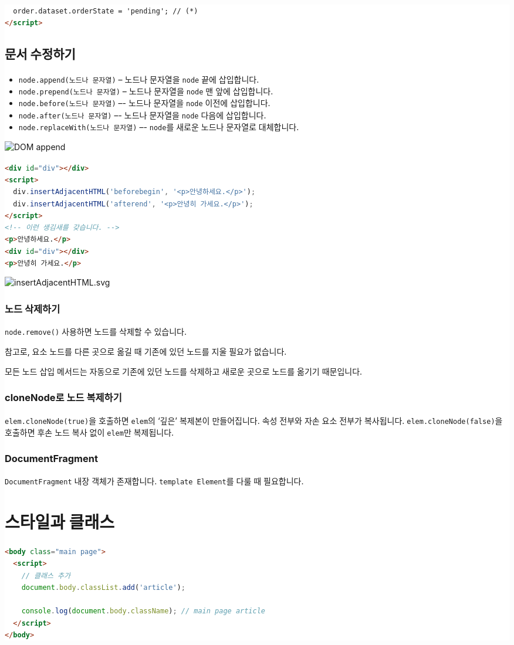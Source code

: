 ```html
  order.dataset.orderState = 'pending'; // (*)
</script>
```

## 문서 수정하기

- `node.append(노드나 문자열)` – 노드나 문자열을 `node` 끝에 삽입합니다.
- `node.prepend(노드나 문자열)` – 노드나 문자열을 `node` 맨 앞에 삽입합니다.
- `node.before(노드나 문자열)` –- 노드나 문자열을 `node` 이전에 삽입합니다.
- `node.after(노드나 문자열)` –- 노드나 문자열을 `node` 다음에 삽입합니다.
- `node.replaceWith(노드나 문자열)` –- `node`를 새로운 노드나 문자열로 대체합니다.

![DOM append](DOMAppend.svg)

```html
<div id="div"></div>
<script>
  div.insertAdjacentHTML('beforebegin', '<p>안녕하세요.</p>');
  div.insertAdjacentHTML('afterend', '<p>안녕히 가세요.</p>');
</script>
<!-- 이런 생김새를 갖습니다. -->
<p>안녕하세요.</p>
<div id="div"></div>
<p>안녕히 가세요.</p>
```

![insertAdjacentHTML.svg](insertAdjacentHTML.svg)

### 노드 삭제하기

`node.remove()` 사용하면 노드를 삭제할 수 있습니다.

참고로, 요소 노드를 다른 곳으로 옮길 때 기존에 있던 노드를 지울 필요가 없습니다.

모든 노드 삽입 메서드는 자동으로 기존에 있던 노드를 삭제하고 새로운 곳으로 노드를 옮기기 때문입니다.

### cloneNode로 노드 복제하기

`elem.cloneNode(true)`을 호출하면 `elem`의 ‘깊은’ 복제본이 만들어집니다. 속성 전부와 자손 요소 전부가 복사됩니다. `elem.cloneNode(false)`을 호출하면 후손 노드 복사 없이 `elem`만 복제됩니다.

### DocumentFragment

`DocumentFragment` 내장 객체가 존재합니다. `template Element`를 다룰 때 필요합니다.

# 스타일과 클래스

```html
<body class="main page">
  <script>
    // 클래스 추가
    document.body.classList.add('article');

    console.log(document.body.className); // main page article
  </script>
</body>
```
